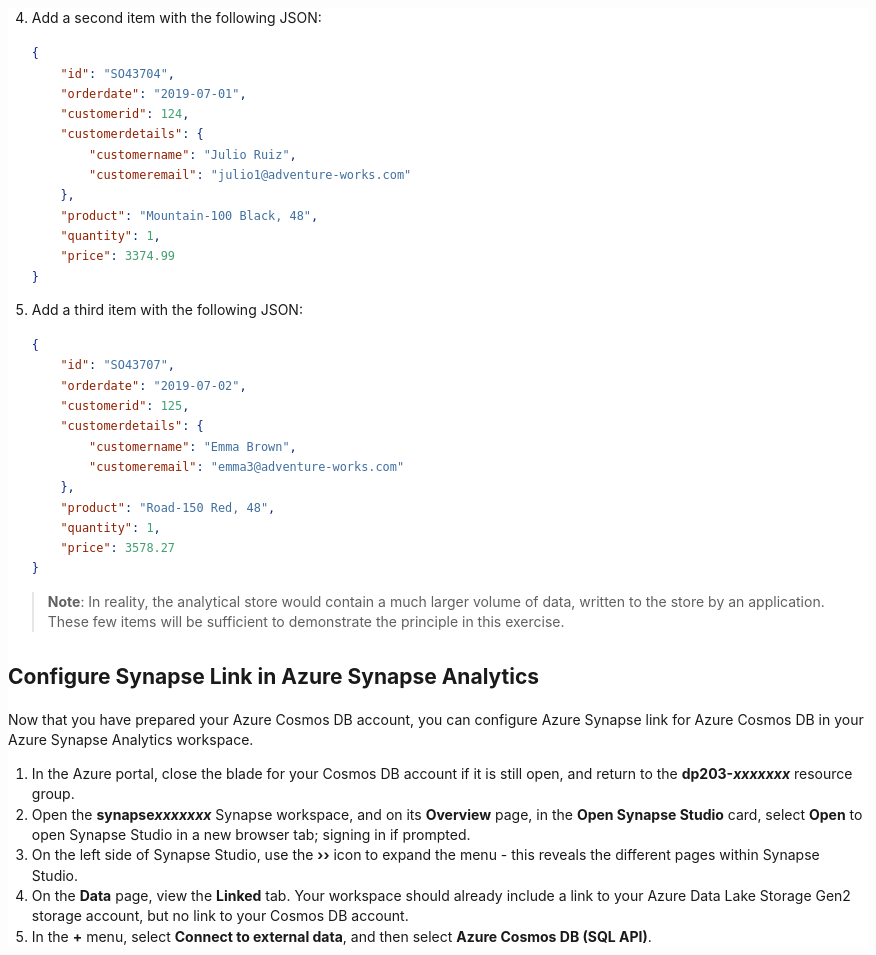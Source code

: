 4. Add a second item with the following JSON:

    ```json
    {
        "id": "SO43704",
        "orderdate": "2019-07-01",
        "customerid": 124,
        "customerdetails": {
            "customername": "Julio Ruiz",
            "customeremail": "julio1@adventure-works.com"
        },
        "product": "Mountain-100 Black, 48",
        "quantity": 1,
        "price": 3374.99
    }
    ```

5. Add a third item with the following JSON:

    ```json
    {
        "id": "SO43707",
        "orderdate": "2019-07-02",
        "customerid": 125,
        "customerdetails": {
            "customername": "Emma Brown",
            "customeremail": "emma3@adventure-works.com"
        },
        "product": "Road-150 Red, 48",
        "quantity": 1,
        "price": 3578.27
    }
    ```

> **Note**: In reality, the analytical store would contain a much larger volume of data, written to the store by an application. These few items will be sufficient to demonstrate the principle in this exercise.

## Configure Synapse Link in Azure Synapse Analytics

Now that you have prepared your Azure Cosmos DB account, you can configure Azure Synapse link for Azure Cosmos DB in your Azure Synapse Analytics workspace.

1. In the Azure portal, close the blade for your Cosmos DB account if it is still open, and return to the **dp203-*xxxxxxx*** resource group.
2. Open the **synapse*xxxxxxx*** Synapse workspace, and on its **Overview** page, in the **Open Synapse Studio** card, select **Open** to open Synapse Studio in a new browser tab; signing in if prompted.
3. On the left side of Synapse Studio, use the **&rsaquo;&rsaquo;** icon to expand the menu - this reveals the different pages within Synapse Studio.
4. On the **Data** page, view the **Linked** tab. Your workspace should already include a link to your Azure Data Lake Storage Gen2 storage account, but no link to your Cosmos DB account.
5. In the **+** menu, select **Connect to external data**, and then select **Azure Cosmos DB (SQL API)**.
